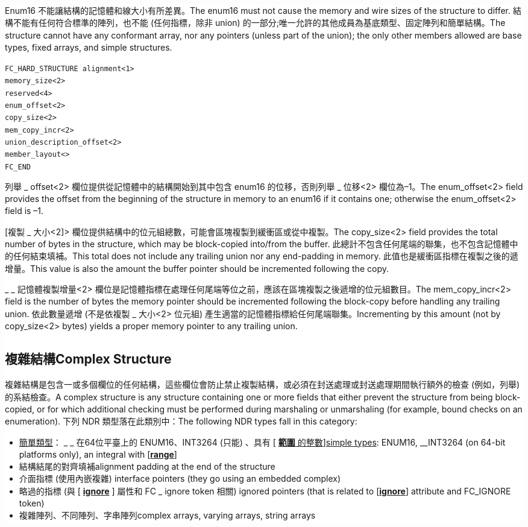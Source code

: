 <span data-ttu-id="1fc88-149">Enum16 不能讓結構的記憶體和線大小有所差異。</span><span class="sxs-lookup"><span data-stu-id="1fc88-149">The enum16 must not cause the memory and wire sizes of the structure to differ.</span></span> <span data-ttu-id="1fc88-150">結構不能有任何符合標準的陣列，也不能 (任何指標，除非 union) 的一部分;唯一允許的其他成員為基底類型、固定陣列和簡單結構。</span><span class="sxs-lookup"><span data-stu-id="1fc88-150">The structure cannot have any conformant array, nor any pointers (unless part of the union); the only other members allowed are base types, fixed arrays, and simple structures.</span></span>

``` syntax
FC_HARD_STRUCTURE alignment<1> 
memory_size<2> 
reserved<4> 
enum_offset<2> 
copy_size<2> 
mem_copy_incr<2> 
union_description_offset<2>
member_layout<> 
FC_END
```

<span data-ttu-id="1fc88-151">列舉 \_ offset<2> 欄位提供從記憶體中的結構開始到其中包含 enum16 的位移，否則列舉 \_ 位移<2> 欄位為–1。</span><span class="sxs-lookup"><span data-stu-id="1fc88-151">The enum\_offset<2> field provides the offset from the beginning of the structure in memory to an enum16 if it contains one; otherwise the enum\_offset<2> field is –1.</span></span>

<span data-ttu-id="1fc88-152">[複製 \_ 大小<2]> 欄位提供結構中的位元組總數，可能會區塊複製到緩衝區或從中複製。</span><span class="sxs-lookup"><span data-stu-id="1fc88-152">The copy\_size<2> field provides the total number of bytes in the structure, which may be block-copied into/from the buffer.</span></span> <span data-ttu-id="1fc88-153">此總計不包含任何尾端的聯集，也不包含記憶體中的任何結束填補。</span><span class="sxs-lookup"><span data-stu-id="1fc88-153">This total does not include any trailing union nor any end-padding in memory.</span></span> <span data-ttu-id="1fc88-154">此值也是緩衝區指標在複製之後的遞增量。</span><span class="sxs-lookup"><span data-stu-id="1fc88-154">This value is also the amount the buffer pointer should be incremented following the copy.</span></span>

<span data-ttu-id="1fc88-155">\_ \_ 記憶體複製增量<2> 欄位是記憶體指標在處理任何尾端等位之前，應該在區塊複製之後遞增的位元組數目。</span><span class="sxs-lookup"><span data-stu-id="1fc88-155">The mem\_copy\_incr<2> field is the number of bytes the memory pointer should be incremented following the block-copy before handling any trailing union.</span></span> <span data-ttu-id="1fc88-156">依此數量遞增 (不是依複製 \_ 大小<2> 位元組) 產生適當的記憶體指標給任何尾端聯集。</span><span class="sxs-lookup"><span data-stu-id="1fc88-156">Incrementing by this amount (not by copy\_size<2> bytes) yields a proper memory pointer to any trailing union.</span></span>

## <a name="complex-structure"></a><span data-ttu-id="1fc88-157">複雜結構</span><span class="sxs-lookup"><span data-stu-id="1fc88-157">Complex Structure</span></span>

<span data-ttu-id="1fc88-158">複雜結構是包含一或多個欄位的任何結構，這些欄位會防止禁止複製結構，或必須在封送處理或封送處理期間執行額外的檢查 (例如，列舉) 的系結檢查。</span><span class="sxs-lookup"><span data-stu-id="1fc88-158">A complex structure is any structure containing one or more fields that either prevent the structure from being block-copied, or for which additional checking must be performed during marshaling or unmarshaling (for example, bound checks on an enumeration).</span></span> <span data-ttu-id="1fc88-159">下列 NDR 類型落在此類別中：</span><span class="sxs-lookup"><span data-stu-id="1fc88-159">The following NDR types fall in this category:</span></span>

-   <span data-ttu-id="1fc88-160">[簡單類型](simple-types-tfs.md)： \_ \_ 在64位平臺上的 ENUM16、INT3264 (只能) 、具有 \[ [**範圍** 的整數](/windows/desktop/Midl/range)\]</span><span class="sxs-lookup"><span data-stu-id="1fc88-160">[simple types](simple-types-tfs.md): ENUM16, \_\_INT3264 (on 64-bit platforms only), an integral with \[[**range**](/windows/desktop/Midl/range)\]</span></span>
-   <span data-ttu-id="1fc88-161">結構結尾的對齊填補</span><span class="sxs-lookup"><span data-stu-id="1fc88-161">alignment padding at the end of the structure</span></span>
-   <span data-ttu-id="1fc88-162">介面指標 (使用內嵌複雜) </span><span class="sxs-lookup"><span data-stu-id="1fc88-162">interface pointers (they go using an embedded complex)</span></span>
-   <span data-ttu-id="1fc88-163">略過的指標 (與 \[ [**ignore**](/windows/desktop/Midl/ignore) \] 屬性和 FC \_ ignore token 相關) </span><span class="sxs-lookup"><span data-stu-id="1fc88-163">ignored pointers (that is related to \[[**ignore**](/windows/desktop/Midl/ignore)\] attribute and FC\_IGNORE token)</span></span>
-   <span data-ttu-id="1fc88-164">複雜陣列、不同陣列、字串陣列</span><span class="sxs-lookup"><span data-stu-id="1fc88-164">complex arrays, varying arrays, string arrays</span></span>